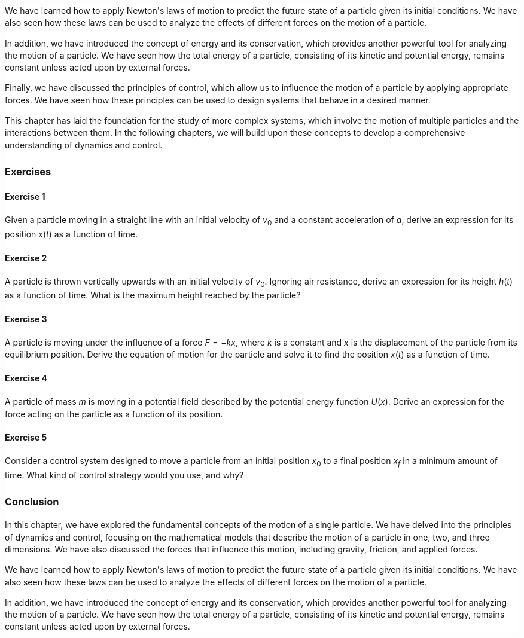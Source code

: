 We have learned how to apply Newton's laws of motion to predict the future state of a particle given its initial conditions. We have also seen how these laws can be used to analyze the effects of different forces on the motion of a particle. 

In addition, we have introduced the concept of energy and its conservation, which provides another powerful tool for analyzing the motion of a particle. We have seen how the total energy of a particle, consisting of its kinetic and potential energy, remains constant unless acted upon by external forces.

Finally, we have discussed the principles of control, which allow us to influence the motion of a particle by applying appropriate forces. We have seen how these principles can be used to design systems that behave in a desired manner.

This chapter has laid the foundation for the study of more complex systems, which involve the motion of multiple particles and the interactions between them. In the following chapters, we will build upon these concepts to develop a comprehensive understanding of dynamics and control.

### Exercises

#### Exercise 1
Given a particle moving in a straight line with an initial velocity of $v_0$ and a constant acceleration of $a$, derive an expression for its position $x(t)$ as a function of time.

#### Exercise 2
A particle is thrown vertically upwards with an initial velocity of $v_0$. Ignoring air resistance, derive an expression for its height $h(t)$ as a function of time. What is the maximum height reached by the particle?

#### Exercise 3
A particle is moving under the influence of a force $F = -kx$, where $k$ is a constant and $x$ is the displacement of the particle from its equilibrium position. Derive the equation of motion for the particle and solve it to find the position $x(t)$ as a function of time.

#### Exercise 4
A particle of mass $m$ is moving in a potential field described by the potential energy function $U(x)$. Derive an expression for the force acting on the particle as a function of its position.

#### Exercise 5
Consider a control system designed to move a particle from an initial position $x_0$ to a final position $x_f$ in a minimum amount of time. What kind of control strategy would you use, and why?

### Conclusion

In this chapter, we have explored the fundamental concepts of the motion of a single particle. We have delved into the principles of dynamics and control, focusing on the mathematical models that describe the motion of a particle in one, two, and three dimensions. We have also discussed the forces that influence this motion, including gravity, friction, and applied forces. 

We have learned how to apply Newton's laws of motion to predict the future state of a particle given its initial conditions. We have also seen how these laws can be used to analyze the effects of different forces on the motion of a particle. 

In addition, we have introduced the concept of energy and its conservation, which provides another powerful tool for analyzing the motion of a particle. We have seen how the total energy of a particle, consisting of its kinetic and potential energy, remains constant unless acted upon by external forces.

